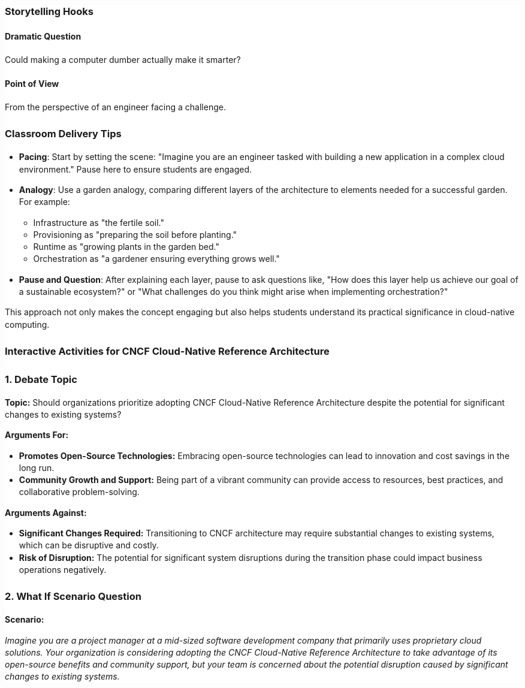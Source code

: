 ### Storytelling Hooks

#### Dramatic Question
Could making a computer dumber actually make it smarter?

#### Point of View
From the perspective of an engineer facing a challenge.

### Classroom Delivery Tips

- **Pacing**: Start by setting the scene: "Imagine you are an engineer tasked with building a new application in a complex cloud environment." Pause here to ensure students are engaged.
  
- **Analogy**: Use a garden analogy, comparing different layers of the architecture to elements needed for a successful garden. For example:
  - Infrastructure as "the fertile soil."
  - Provisioning as "preparing the soil before planting."
  - Runtime as "growing plants in the garden bed."
  - Orchestration as "a gardener ensuring everything grows well."

- **Pause and Question**: After explaining each layer, pause to ask questions like, "How does this layer help us achieve our goal of a sustainable ecosystem?" or "What challenges do you think might arise when implementing orchestration?"

This approach not only makes the concept engaging but also helps students understand its practical significance in cloud-native computing.

### Interactive Activities for CNCF Cloud-Native Reference Architecture
### 1. Debate Topic

**Topic:** Should organizations prioritize adopting CNCF Cloud-Native Reference Architecture despite the potential for significant changes to existing systems?

**Arguments For:**
- **Promotes Open-Source Technologies:** Embracing open-source technologies can lead to innovation and cost savings in the long run.
- **Community Growth and Support:** Being part of a vibrant community can provide access to resources, best practices, and collaborative problem-solving.

**Arguments Against:**
- **Significant Changes Required:** Transitioning to CNCF architecture may require substantial changes to existing systems, which can be disruptive and costly.
- **Risk of Disruption:** The potential for significant system disruptions during the transition phase could impact business operations negatively.

### 2. What If Scenario Question

**Scenario:**

_Imagine you are a project manager at a mid-sized software development company that primarily uses proprietary cloud solutions. Your organization is considering adopting the CNCF Cloud-Native Reference Architecture to take advantage of its open-source benefits and community support, but your team is concerned about the potential disruption caused by significant changes to existing systems._
